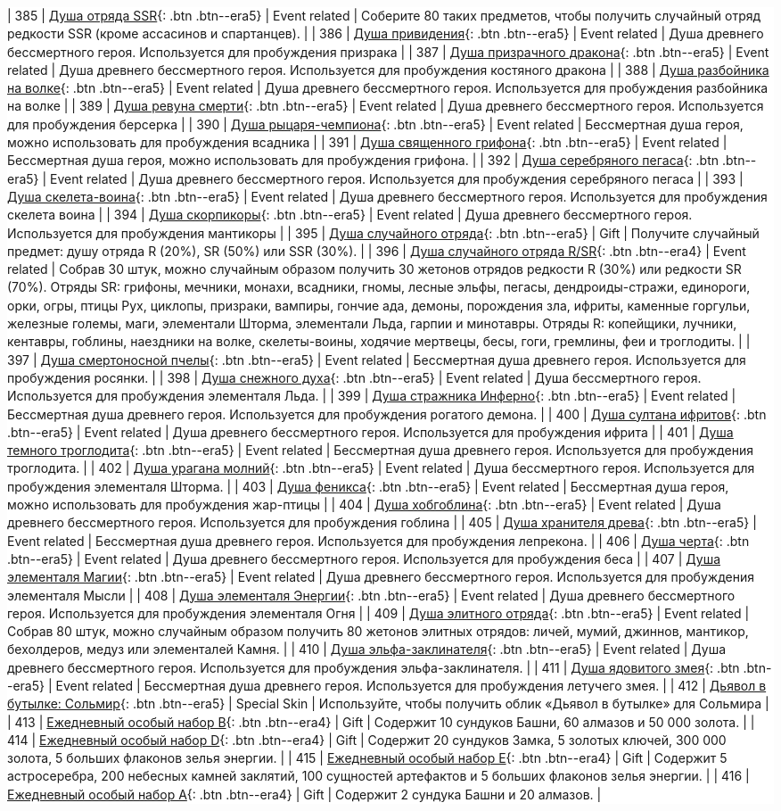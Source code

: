   | 385 | [Душа отряда SSR](/ru/Items/con_535/){: .btn .btn--era5} | Event related | Соберите 80 таких предметов, чтобы получить случайный отряд редкости SSR (кроме ассасинов и спартанцев). |
  | 386 | [Душа привидения](/ru/Items/con_2029/){: .btn .btn--era5} | Event related | Душа древнего бессмертного героя. Используется для пробуждения призрака |
  | 387 | [Душа призрачного дракона](/ru/Items/con_2033/){: .btn .btn--era5} | Event related | Душа древнего бессмертного героя. Используется для пробуждения костяного дракона |
  | 388 | [Душа разбойника на волке](/ru/Items/con_2036/){: .btn .btn--era5} | Event related | Душа древнего бессмертного героя. Используется для пробуждения разбойника на волке |
  | 389 | [Душа ревуна смерти](/ru/Items/con_2042/){: .btn .btn--era5} | Event related | Душа древнего бессмертного героя. Используется для пробуждения берсерка |
  | 390 | [Душа рыцаря-чемпиона](/ru/Items/con_2017/){: .btn .btn--era5} | Event related | Бессмертная душа героя, можно использовать для пробуждения всадника |
  | 391 | [Душа священного грифона](/ru/Items/con_2014/){: .btn .btn--era5} | Event related | Бессмертная душа героя, можно использовать для пробуждения грифона. |
  | 392 | [Душа серебряного пегаса](/ru/Items/con_2022/){: .btn .btn--era5} | Event related | Душа древнего бессмертного героя. Используется для пробуждения серебряного пегаса |
  | 393 | [Душа скелета-воина](/ru/Items/con_2027/){: .btn .btn--era5} | Event related | Душа древнего бессмертного героя. Используется для пробуждения скелета воина |
  | 394 | [Душа скорпикоры](/ru/Items/con_2063/){: .btn .btn--era5} | Event related | Душа древнего бессмертного героя. Используется для пробуждения мантикоры |
  | 395 | [Душа случайного отряда](/ru/Items/con_1697/){: .btn .btn--era5} | Gift | Получите случайный предмет: душу отряда R (20%), SR (50%) или SSR (30%). |
  | 396 | [Душа случайного отряда R/SR](/ru/Items/con_541/){: .btn .btn--era4} | Event related | Собрав 30 штук, можно случайным образом получить 30 жетонов отрядов редкости R (30%) или редкости SR (70%). Отряды SR: грифоны, мечники, монахи, всадники, гномы, лесные эльфы, пегасы, дендроиды-стражи, единороги, орки, огры, птицы Рух, циклопы, призраки, вампиры, гончие ада, демоны, порождения зла, ифриты, каменные горгульи, железные големы, маги, элементали Шторма, элементали Льда, гарпии и минотавры. Отряды R: копейщики, лучники, кентавры, гоблины, наездники на волке, скелеты-воины, ходячие мертвецы, бесы, гоги, гремлины, феи и троглодиты. |
  | 397 | [Душа смертоносной пчелы](/ru/Items/con_2072/){: .btn .btn--era5} | Event related | Бессмертная душа древнего героя. Используется для пробуждения росянки. |
  | 398 | [Душа снежного духа](/ru/Items/con_2075/){: .btn .btn--era5} | Event related | Душа бессмертного героя. Используется для пробуждения элементаля Льда. |
  | 399 | [Душа стражника Инферно](/ru/Items/con_2045/){: .btn .btn--era5} | Event related | Бессмертная душа древнего героя. Используется для пробуждения рогатого демона. |
  | 400 | [Душа султана ифритов](/ru/Items/con_2047/){: .btn .btn--era5} | Event related | Душа древнего бессмертного героя. Используется для пробуждения ифрита |
  | 401 | [Душа темного троглодита](/ru/Items/con_2058/){: .btn .btn--era5} | Event related | Бессмертная душа древнего героя. Используется для пробуждения троглодита. |
  | 402 | [Душа урагана молний](/ru/Items/con_2074/){: .btn .btn--era5} | Event related | Душа бессмертного героя. Используется для пробуждения элементаля Шторма. |
  | 403 | [Душа феникса](/ru/Items/con_2078/){: .btn .btn--era5} | Event related | Бессмертная душа героя, можно использовать для пробуждения жар-птицы |
  | 404 | [Душа хобгоблина](/ru/Items/con_2035/){: .btn .btn--era5} | Event related | Душа древнего бессмертного героя. Используется для пробуждения гоблина |
  | 405 | [Душа хранителя древа](/ru/Items/con_2079/){: .btn .btn--era5} | Event related | Бессмертная душа древнего героя. Используется для пробуждения лепрекона. |
  | 406 | [Душа черта](/ru/Items/con_2043/){: .btn .btn--era5} | Event related | Душа древнего бессмертного героя. Используется для пробуждения беса |
  | 407 | [Душа элементаля Магии](/ru/Items/con_2077/){: .btn .btn--era5} | Event related | Душа древнего бессмертного героя. Используется для пробуждения элементаля Мысли |
  | 408 | [Душа элементаля Энергии](/ru/Items/con_2076/){: .btn .btn--era5} | Event related | Душа древнего бессмертного героя. Используется для пробуждения элементаля Огня |
  | 409 | [Душа элитного отряда](/ru/Items/con_536/){: .btn .btn--era5} | Event related | Собрав 80 штук, можно случайным образом получить 80 жетонов элитных отрядов: личей, мумий, джиннов, мантикор, бехолдеров, медуз или элементалей Камня. |
  | 410 | [Душа эльфа-заклинателя](/ru/Items/con_2073/){: .btn .btn--era5} | Event related | Душа древнего бессмертного героя. Используется для пробуждения эльфа-заклинателя. |
  | 411 | [Душа ядовитого змея](/ru/Items/con_2067/){: .btn .btn--era5} | Event related | Бессмертная душа древнего героя. Используется для пробуждения летучего змея. |
  | 412 | [Дьявол в бутылке: Сольмир](/ru/Items/con_1065/){: .btn .btn--era5} | Special Skin | Используйте, чтобы получить облик «Дьявол в бутылке» для Сольмира |
  | 413 | [Ежедневный особый набор B](/ru/Items/con_1669/){: .btn .btn--era4} | Gift | Содержит 10 сундуков Башни, 60 алмазов и 50 000 золота. |
  | 414 | [Ежедневный особый набор D](/ru/Items/con_1671/){: .btn .btn--era4} | Gift | Содержит 20 сундуков Замка, 5 золотых ключей, 300 000 золота, 5 больших флаконов зелья энергии. |
  | 415 | [Ежедневный особый набор E](/ru/Items/con_1621/){: .btn .btn--era4} | Gift | Содержит 5 астросеребра, 200 небесных камней заклятий, 100 сущностей артефактов и 5 больших флаконов зелья энергии. |
  | 416 | [Ежедневный особый набор А](/ru/Items/con_1668/){: .btn .btn--era4} | Gift | Содержит 2 сундука Башни и 20 алмазов. |
